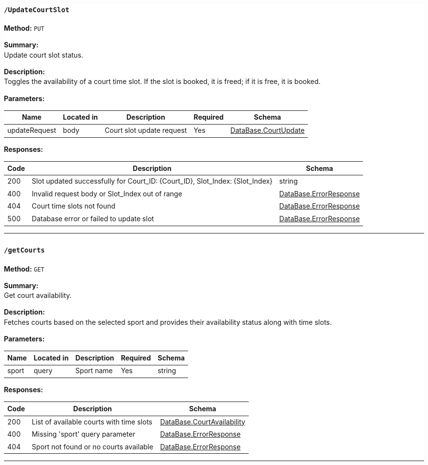 
### `/UpdateCourtSlot`

**Method:** `PUT`

**Summary:**  
Update court slot status.

**Description:**  
Toggles the availability of a court time slot. If the slot is booked, it is freed; if it is free, it is booked.

**Parameters:**

| Name          | Located in | Description                   | Required | Schema                                   |
| ------------- | ---------- | ----------------------------- | -------- | ---------------------------------------- |
| updateRequest | body       | Court slot update request     | Yes      | [DataBase.CourtUpdate](#DataBase.CourtUpdate) |

**Responses:**

| Code | Description                                                                     | Schema                                     |
| ---- | ------------------------------------------------------------------------------- | ------------------------------------------ |
| 200  | Slot updated successfully for Court_ID: {Court_ID}, Slot_Index: {Slot_Index}     | string                                     |
| 400  | Invalid request body or Slot_Index out of range                                  | [DataBase.ErrorResponse](#DataBase.ErrorResponse) |
| 404  | Court time slots not found                                                       | [DataBase.ErrorResponse](#DataBase.ErrorResponse) |
| 500  | Database error or failed to update slot                                          | [DataBase.ErrorResponse](#DataBase.ErrorResponse) |

---

### `/getCourts`

**Method:** `GET`

**Summary:**  
Get court availability.

**Description:**  
Fetches courts based on the selected sport and provides their availability status along with time slots.

**Parameters:**

| Name  | Located in | Description    | Required | Schema  |
| ----- | ---------- | -------------- | -------- | ------- |
| sport | query      | Sport name     | Yes      | string  |

**Responses:**

| Code | Description                                               | Schema                                                          |
| ---- | --------------------------------------------------------- | --------------------------------------------------------------- |
| 200  | List of available courts with time slots                  |  [DataBase.CourtAvailability](#DataBase.CourtAvailability)     |
| 400  | Missing 'sport' query parameter                            | [DataBase.ErrorResponse](#DataBase.ErrorResponse)                  |
| 404  | Sport not found or no courts available                      | [DataBase.ErrorResponse](#DataBase.ErrorResponse)                  |

---